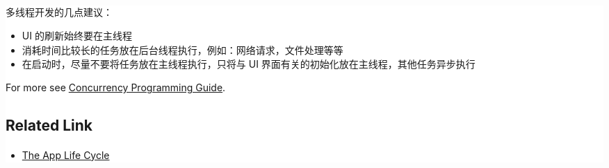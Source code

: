 多线程开发的几点建议：

* UI 的刷新始终要在主线程
* 消耗时间比较长的任务放在后台线程执行，例如：网络请求，文件处理等等
* 在启动时，尽量不要将任务放在主线程执行，只将与 UI 界面有关的初始化放在主线程，其他任务异步执行

For more see [Concurrency Programming Guide][8].

## Related Link

* [The App Life Cycle][1]

[1]: https://developer.apple.com/library/content/documentation/iPhone/Conceptual/iPhoneOSProgrammingGuide/TheAppLifeCycle/TheAppLifeCycle.html#//apple_ref/doc/uid/TP40007072-CH2-SW1
[2]: http://blog.sunnyxx.com/2014/08/30/objc-pre-main/
[3]: http://oatw5vnlr.bkt.clouddn.com/core_objects_2x.png
[4]: https://developer.apple.com/library/content/documentation/DataManagement/Conceptual/DocumentBasedAppPGiOS/Introduction/Introduction.html#//apple_ref/doc/uid/TP40011149
[5]: https://developer.apple.com/reference/uikit/uiwindow
[6]: http://oatw5vnlr.bkt.clouddn.com/event_draw_cycle_a_2x.png
[7]: http://oatw5vnlr.bkt.clouddn.com/high_level_flow_2x.png
[8]: https://developer.apple.com/library/content/documentation/General/Conceptual/ConcurrencyProgrammingGuide/Introduction/Introduction.html#//apple_ref/doc/uid/TP40008091
